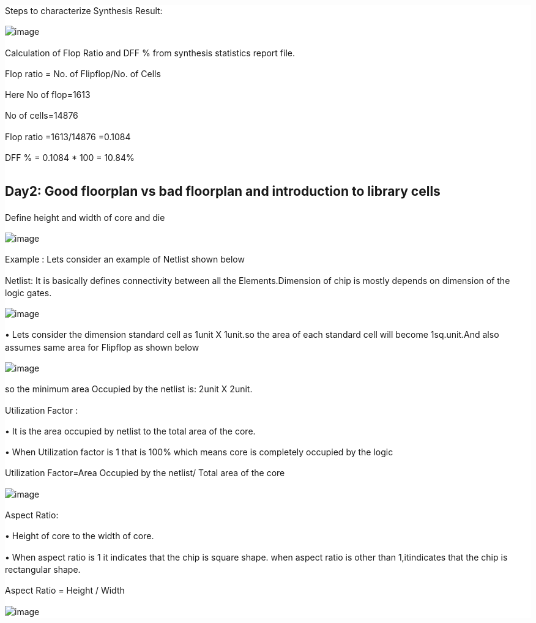 Steps to characterize Synthesis Result:

![image](https://github.com/GodavarthiDurgaDeepthi/cource1/assets/141111986/1180f698-dca0-4856-b315-bb744c80a3bc)

Calculation of Flop Ratio and DFF % from synthesis statistics report file.

Flop ratio = No. of Flipflop/No. of Cells 

Here No of flop=1613

No of cells=14876

Flop ratio =1613/14876 =0.1084

DFF % = 0.1084 * 100 = 10.84%

## Day2: Good floorplan vs bad floorplan and introduction to library cells

Define height and width of core and die

![image](https://github.com/GodavarthiDurgaDeepthi/cource1/assets/141111986/65641a9c-08f3-4232-80bc-6477eaa14bf4)

Example : Lets consider an example of Netlist shown below

Netlist: It is basically defines connectivity between all the Elements.Dimension of chip is 
mostly depends on dimension of the logic gates.

![image](https://github.com/GodavarthiDurgaDeepthi/cource1/assets/141111986/1e9dd510-f784-4f0f-84cd-d7e014626276)

• Lets consider the dimension standard cell as 1unit X 1unit.so the area of each standard 
cell will become 1sq.unit.And also assumes same area for Flipflop as shown below

![image](https://github.com/GodavarthiDurgaDeepthi/cource1/assets/141111986/56c91d85-c4b2-41ab-9f70-210d3b11f25d)

 so the minimum area Occupied by the netlist is: 2unit X 2unit.

Utilization Factor :

• It is the area occupied by netlist to the total area of the core. 

• When Utilization factor is 1 that is 100% which means core is completely occupied by 
the logic

Utilization Factor=Area Occupied by the netlist/ Total area of the core

![image](https://github.com/GodavarthiDurgaDeepthi/cource1/assets/141111986/9f931a3c-9b3b-4227-bdf4-fa8f63057bf8)


Aspect Ratio:

• Height of core to the width of core. 

• When aspect ratio is 1 it indicates that the chip is square shape. when aspect ratio is 
other than 1,itindicates that the chip is rectangular shape.

 Aspect Ratio = Height / Width

 ![image](https://github.com/GodavarthiDurgaDeepthi/cource1/assets/141111986/fa4ee226-fccd-48fe-98e5-63c544cd88fb)
